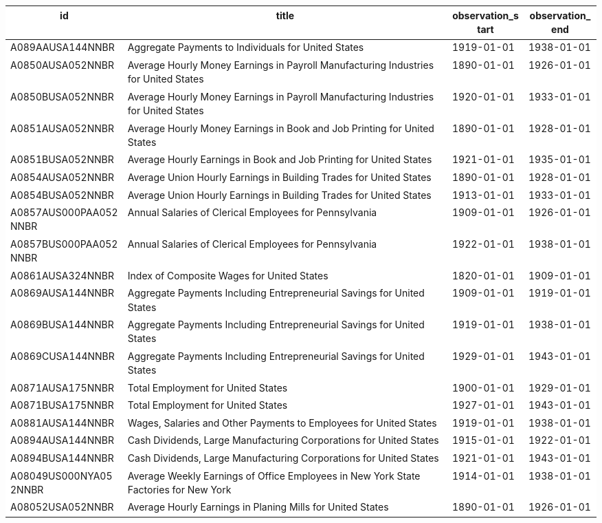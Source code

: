 | id                    | title                                                                                                                                                                                              | observation_start   | observation_end   |
|-----------------------|----------------------------------------------------------------------------------------------------------------------------------------------------------------------------------------------------|---------------------|-------------------|
| A089AAUSA144NNBR      | Aggregate Payments to Individuals for United States                                                                                                                                                | 1919-01-01          | 1938-01-01        |
| A0850AUSA052NNBR      | Average Hourly Money Earnings in Payroll Manufacturing Industries for United States                                                                                                                | 1890-01-01          | 1926-01-01        |
| A0850BUSA052NNBR      | Average Hourly Money Earnings in Payroll Manufacturing Industries for United States                                                                                                                | 1920-01-01          | 1933-01-01        |
| A0851AUSA052NNBR      | Average Hourly Money Earnings in Book and Job Printing for United States                                                                                                                           | 1890-01-01          | 1928-01-01        |
| A0851BUSA052NNBR      | Average Hourly Earnings in Book and Job Printing for United States                                                                                                                                 | 1921-01-01          | 1935-01-01        |
| A0854AUSA052NNBR      | Average Union Hourly Earnings in Building Trades for United States                                                                                                                                 | 1890-01-01          | 1928-01-01        |
| A0854BUSA052NNBR      | Average Union Hourly Earnings in Building Trades for United States                                                                                                                                 | 1913-01-01          | 1933-01-01        |
| A0857AUS000PAA052NNBR | Annual Salaries of Clerical Employees for Pennsylvania                                                                                                                                             | 1909-01-01          | 1926-01-01        |
| A0857BUS000PAA052NNBR | Annual Salaries of Clerical Employees for Pennsylvania                                                                                                                                             | 1922-01-01          | 1938-01-01        |
| A0861AUSA324NNBR      | Index of Composite Wages for United States                                                                                                                                                         | 1820-01-01          | 1909-01-01        |
| A0869AUSA144NNBR      | Aggregate Payments Including Entrepreneurial Savings for United States                                                                                                                             | 1909-01-01          | 1919-01-01        |
| A0869BUSA144NNBR      | Aggregate Payments Including Entrepreneurial Savings for United States                                                                                                                             | 1919-01-01          | 1938-01-01        |
| A0869CUSA144NNBR      | Aggregate Payments Including Entrepreneurial Savings for United States                                                                                                                             | 1929-01-01          | 1943-01-01        |
| A0871AUSA175NNBR      | Total Employment for United States                                                                                                                                                                 | 1900-01-01          | 1929-01-01        |
| A0871BUSA175NNBR      | Total Employment for United States                                                                                                                                                                 | 1927-01-01          | 1943-01-01        |
| A0881AUSA144NNBR      | Wages, Salaries and Other Payments to Employees for United States                                                                                                                                  | 1919-01-01          | 1938-01-01        |
| A0894AUSA144NNBR      | Cash Dividends, Large Manufacturing Corporations for United States                                                                                                                                 | 1915-01-01          | 1922-01-01        |
| A0894BUSA144NNBR      | Cash Dividends, Large Manufacturing Corporations for United States                                                                                                                                 | 1921-01-01          | 1943-01-01        |
| A08049US000NYA052NNBR | Average Weekly Earnings of Office Employees in New York State Factories for New York                                                                                                               | 1914-01-01          | 1938-01-01        |
| A08052USA052NNBR      | Average Hourly Earnings in Planing Mills for United States                                                                                                                                         | 1890-01-01          | 1926-01-01        |